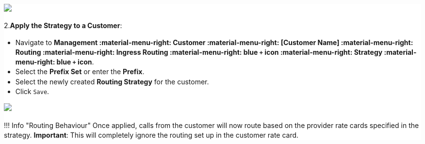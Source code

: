 <img src= "/customer/img/rs.png" width="800">

2.**Apply the Strategy to a Customer**:

+ Navigate to **Management :material-menu-right: Customer :material-menu-right: [Customer Name] :material-menu-right: Routing :material-menu-right: Ingress Routing :material-menu-right: blue `+` icon :material-menu-right: Strategy :material-menu-right: blue `+` icon**.
+ Select the **Prefix Set** or enter the **Prefix**.
+ Select the newly created **Routing Strategy** for the customer.
+ Click `Save`.

<img src= "/customer/img/rs1.png">

!!! Info "Routing Behaviour"
    Once applied, calls from the customer will now route based on the provider rate cards specified in the strategy.
    **Important**: This will completely ignore the routing set up in the customer rate card.


[ingress-routing]: /customer/img/ingress-routing.png "Ingress Routing"
[routing-disabled]: /customer/img/routing-disabled.png "Disabled Routing"
[techprefix-usecase]: /customer/img/techprefix-usecase.png "Tech Prefix Use Case"